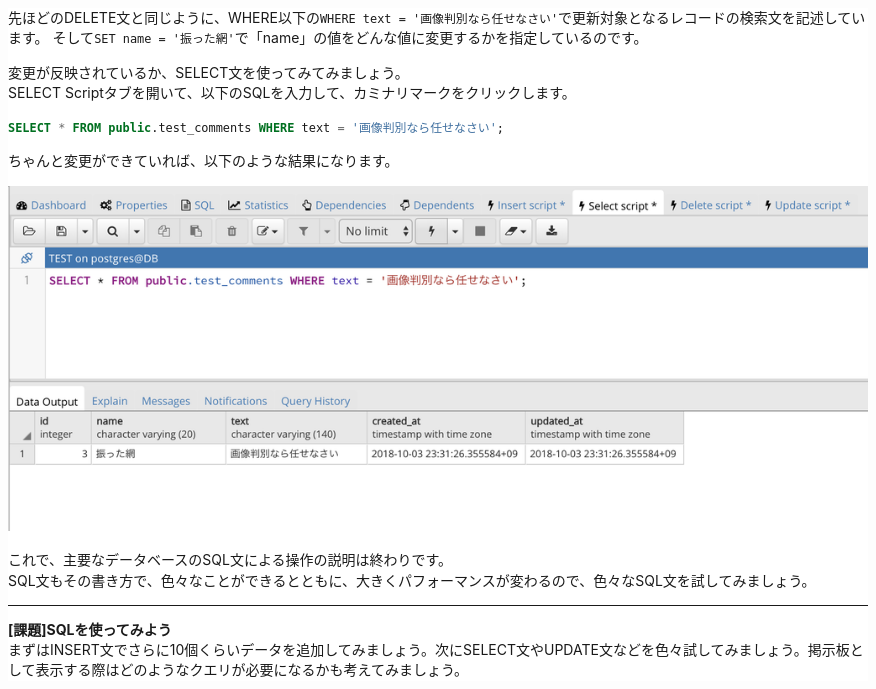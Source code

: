 先ほどのDELETE文と同じように、WHERE以下の`WHERE text = '画像判別なら任せなさい'`で更新対象となるレコードの検索文を記述しています。
そして`SET name = '振った網'`で「name」の値をどんな値に変更するかを指定しているのです。

変更が反映されているか、SELECT文を使ってみてみましょう。  
SELECT Scriptタブを開いて、以下のSQLを入力して、カミナリマークをクリックします。

```sql
SELECT * FROM public.test_comments WHERE text = '画像判別なら任せなさい';
```

ちゃんと変更ができていれば、以下のような結果になります。

![1_8_12](../images/1_8_12.png)



これで、主要なデータベースのSQL文による操作の説明は終わりです。  
SQL文もその書き方で、色々なことができるとともに、大きくパフォーマンスが変わるので、色々なSQL文を試してみましょう。  


***

**[課題]SQLを使ってみよう**  
まずはINSERT文でさらに10個くらいデータを追加してみましょう。次にSELECT文やUPDATE文などを色々試してみましょう。掲示板として表示する際はどのようなクエリが必要になるかも考えてみましょう。
